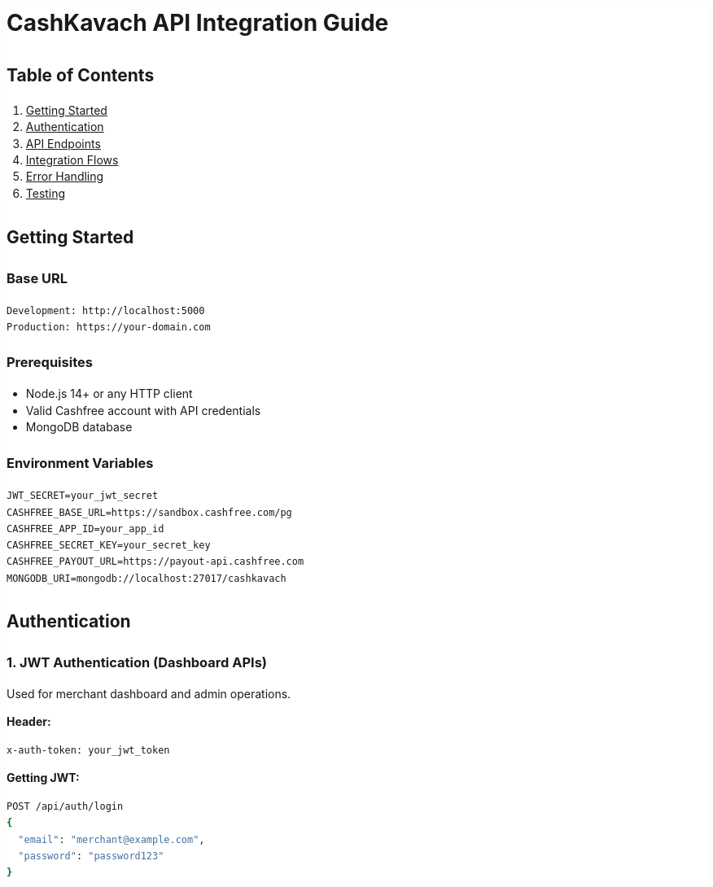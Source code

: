 # CashKavach API Integration Guide

## Table of Contents
1. [Getting Started](#getting-started)
2. [Authentication](#authentication)
3. [API Endpoints](#api-endpoints)
4. [Integration Flows](#integration-flows)
5. [Error Handling](#error-handling)
6. [Testing](#testing)

## Getting Started

### Base URL
```
Development: http://localhost:5000
Production: https://your-domain.com
```

### Prerequisites
- Node.js 14+ or any HTTP client
- Valid Cashfree account with API credentials
- MongoDB database

### Environment Variables
```env
JWT_SECRET=your_jwt_secret
CASHFREE_BASE_URL=https://sandbox.cashfree.com/pg
CASHFREE_APP_ID=your_app_id
CASHFREE_SECRET_KEY=your_secret_key
CASHFREE_PAYOUT_URL=https://payout-api.cashfree.com
MONGODB_URI=mongodb://localhost:27017/cashkavach
```

## Authentication

### 1. JWT Authentication (Dashboard APIs)
Used for merchant dashboard and admin operations.

**Header:**
```
x-auth-token: your_jwt_token
```

**Getting JWT:**
```bash
POST /api/auth/login
{
  "email": "merchant@example.com",
  "password": "password123"
}
```
